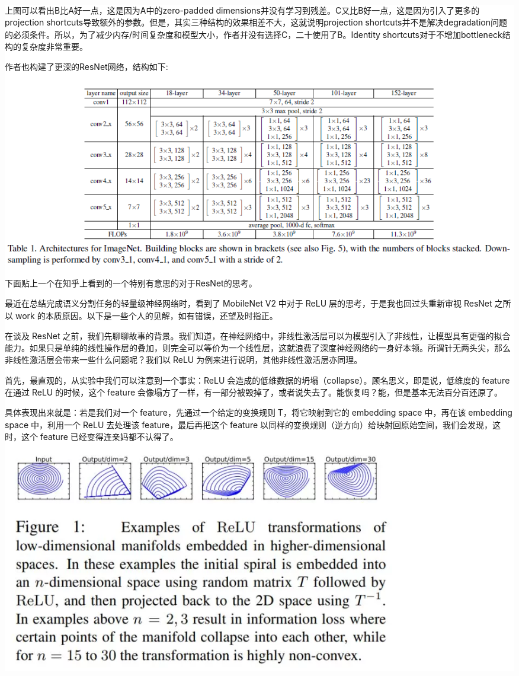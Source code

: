 上图可以看出B比A好一点，这是因为A中的zero-padded dimensions并没有学习到残差。C又比B好一点，这是因为引入了更多的projection shortcuts导致额外的参数。但是，其实三种结构的效果相差不大，这就说明projection shortcuts并不是解决degradation问题的必须条件。所以，为了减少内存/时间复杂度和模型大小，作者并没有选择C，二十使用了B。Identity shortcuts对于不增加bottleneck结构的复杂度非常重要。

作者也构建了更深的ResNet网络，结构如下:

![ImageNet上网络的结构](ResNet/image-20191217212110649.png)

下面贴上一个在知乎上看到的一个特别有意思的对于ResNet的思考。

最近在总结完成语义分割任务的轻量级神经网络时，看到了 MobileNet V2 中对于 ReLU 层的思考，于是我也回过头重新审视 ResNet 之所以 work 的本质原因。以下是一些个人的见解，如有错误，还望及时指正。

在谈及 ResNet 之前，我们先聊聊故事的背景。我们知道，在神经网络中，非线性激活层可以为模型引入了非线性，让模型具有更强的拟合能力。如果只是单纯的线性操作层的叠加，则完全可以等价为一个线性层，这就浪费了深度神经网络的一身好本领。所谓针无两头尖，那么非线性激活层会带来一些什么问题呢？我们以 ReLU 为例来进行说明，其他非线性激活层亦同理。

首先，最直观的，从实验中我们可以注意到一个事实：ReLU 会造成的低维数据的坍塌（collapse）。顾名思义，即是说，低维度的 feature 在通过 ReLU 的时候，这个 feature 会像塌方了一样，有一部分被毁掉了，或者说失去了。能恢复吗？能，但是基本无法百分百还原了。

具体表现出来就是：若是我们对一个 feature，先通过一个给定的变换规则 T，将它映射到它的 embedding space 中，再在该 embedding space 中，利用一个 ReLU 去处理该 feature，最后再把这个 feature 以同样的变换规则（逆方向）给映射回原始空间，我们会发现，这时，这个 feature 已经变得连亲妈都不认得了。

![ReLu-mobileNet](ResNet/ReLu-mobileNet.png)

